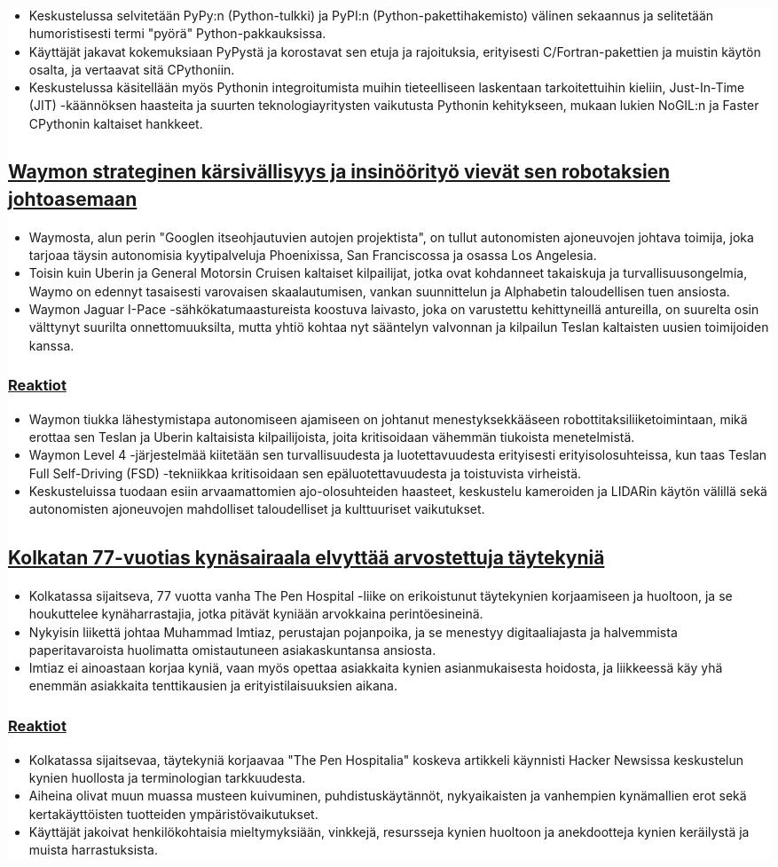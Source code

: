 - Keskustelussa selvitetään PyPy:n (Python-tulkki) ja PyPI:n (Python-pakettihakemisto) välinen sekaannus ja selitetään humoristisesti termi "pyörä" Python-pakkauksissa.
- Käyttäjät jakavat kokemuksiaan PyPystä ja korostavat sen etuja ja rajoituksia, erityisesti C/Fortran-pakettien ja muistin käytön osalta, ja vertaavat sitä CPythoniin.
- Keskustelussa käsitellään myös Pythonin integroitumista muihin tieteelliseen laskentaan tarkoitettuihin kieliin, Just-In-Time (JIT) -käännöksen haasteita ja suurten teknologiayritysten vaikutusta Pythonin kehitykseen, mukaan lukien NoGIL:n ja Faster CPythonin kaltaiset hankkeet.

## [Waymon strateginen kärsivällisyys ja insinöörityö vievät sen robotaksien johtoasemaan](https://fortune.com/2024/05/29/waymo-self-driving-robo-taxi-uber-tesla-alphabet/)

- Waymosta, alun perin "Googlen itseohjautuvien autojen projektista", on tullut autonomisten ajoneuvojen johtava toimija, joka tarjoaa täysin autonomisia kyytipalveluja Phoenixissa, San Franciscossa ja osassa Los Angelesia.
- Toisin kuin Uberin ja General Motorsin Cruisen kaltaiset kilpailijat, jotka ovat kohdanneet takaiskuja ja turvallisuusongelmia, Waymo on edennyt tasaisesti varovaisen skaalautumisen, vankan suunnittelun ja Alphabetin taloudellisen tuen ansiosta.
- Waymon Jaguar I-Pace -sähkökatumaastureista koostuva laivasto, joka on varustettu kehittyneillä antureilla, on suurelta osin välttynyt suurilta onnettomuuksilta, mutta yhtiö kohtaa nyt sääntelyn valvonnan ja kilpailun Teslan kaltaisten uusien toimijoiden kanssa.

### [Reaktiot](https://news.ycombinator.com/item?id=40516532)

- Waymon tiukka lähestymistapa autonomiseen ajamiseen on johtanut menestyksekkääseen robottitaksiliiketoimintaan, mikä erottaa sen Teslan ja Uberin kaltaisista kilpailijoista, joita kritisoidaan vähemmän tiukoista menetelmistä.
- Waymon Level 4 -järjestelmää kiitetään sen turvallisuudesta ja luotettavuudesta erityisesti erityisolosuhteissa, kun taas Teslan Full Self-Driving (FSD) -tekniikkaa kritisoidaan sen epäluotettavuudesta ja toistuvista virheistä.
- Keskusteluissa tuodaan esiin arvaamattomien ajo-olosuhteiden haasteet, keskustelu kameroiden ja LIDARin käytön välillä sekä autonomisten ajoneuvojen mahdolliset taloudelliset ja kulttuuriset vaikutukset.

## [Kolkatan 77-vuotias kynäsairaala elvyttää arvostettuja täytekyniä](https://www.vogue.in/content/pen-hospital-in-kolkata-will-nurse-your-broken-fountain-pen-back-to-health)

- Kolkatassa sijaitseva, 77 vuotta vanha The Pen Hospital -liike on erikoistunut täytekynien korjaamiseen ja huoltoon, ja se houkuttelee kynäharrastajia, jotka pitävät kyniään arvokkaina perintöesineinä.
- Nykyisin liikettä johtaa Muhammad Imtiaz, perustajan pojanpoika, ja se menestyy digitaaliajasta ja halvemmista paperitavaroista huolimatta omistautuneen asiakaskuntansa ansiosta.
- Imtiaz ei ainoastaan korjaa kyniä, vaan myös opettaa asiakkaita kynien asianmukaisesta hoidosta, ja liikkeessä käy yhä enemmän asiakkaita tenttikausien ja erityistilaisuuksien aikana.

### [Reaktiot](https://news.ycombinator.com/item?id=40516983)

- Kolkatassa sijaitsevaa, täytekyniä korjaavaa "The Pen Hospitalia" koskeva artikkeli käynnisti Hacker Newsissa keskustelun kynien huollosta ja terminologian tarkkuudesta.
- Aiheina olivat muun muassa musteen kuivuminen, puhdistuskäytännöt, nykyaikaisten ja vanhempien kynämallien erot sekä kertakäyttöisten tuotteiden ympäristövaikutukset.
- Käyttäjät jakoivat henkilökohtaisia mieltymyksiään, vinkkejä, resursseja kynien huoltoon ja anekdootteja kynien keräilystä ja muista harrastuksista.
